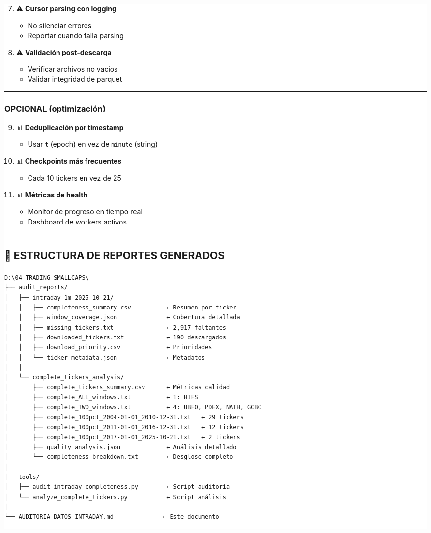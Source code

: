 7. ⚠️ **Cursor parsing con logging**
   - No silenciar errores
   - Reportar cuando falla parsing

8. ⚠️ **Validación post-descarga**
   - Verificar archivos no vacíos
   - Validar integridad de parquet

---

### **OPCIONAL (optimización)**

9. 📊 **Deduplicación por timestamp**
   - Usar `t` (epoch) en vez de `minute` (string)

10. 📊 **Checkpoints más frecuentes**
    - Cada 10 tickers en vez de 25

11. 📊 **Métricas de health**
    - Monitor de progreso en tiempo real
    - Dashboard de workers activos

---

## 📁 ESTRUCTURA DE REPORTES GENERADOS

```
D:\04_TRADING_SMALLCAPS\
├── audit_reports/
│   ├── intraday_1m_2025-10-21/
│   │   ├── completeness_summary.csv          ← Resumen por ticker
│   │   ├── window_coverage.json              ← Cobertura detallada
│   │   ├── missing_tickers.txt               ← 2,917 faltantes
│   │   ├── downloaded_tickers.txt            ← 190 descargados
│   │   ├── download_priority.csv             ← Prioridades
│   │   └── ticker_metadata.json              ← Metadatos
│   │
│   └── complete_tickers_analysis/
│       ├── complete_tickers_summary.csv      ← Métricas calidad
│       ├── complete_ALL_windows.txt          ← 1: HIFS
│       ├── complete_TWO_windows.txt          ← 4: UBFO, PDEX, NATH, GCBC
│       ├── complete_100pct_2004-01-01_2010-12-31.txt   ← 29 tickers
│       ├── complete_100pct_2011-01-01_2016-12-31.txt   ← 12 tickers
│       ├── complete_100pct_2017-01-01_2025-10-21.txt   ← 2 tickers
│       ├── quality_analysis.json             ← Análisis detallado
│       └── completeness_breakdown.txt        ← Desglose completo
│
├── tools/
│   ├── audit_intraday_completeness.py        ← Script auditoría
│   └── analyze_complete_tickers.py           ← Script análisis
│
└── AUDITORIA_DATOS_INTRADAY.md              ← Este documento
```

---